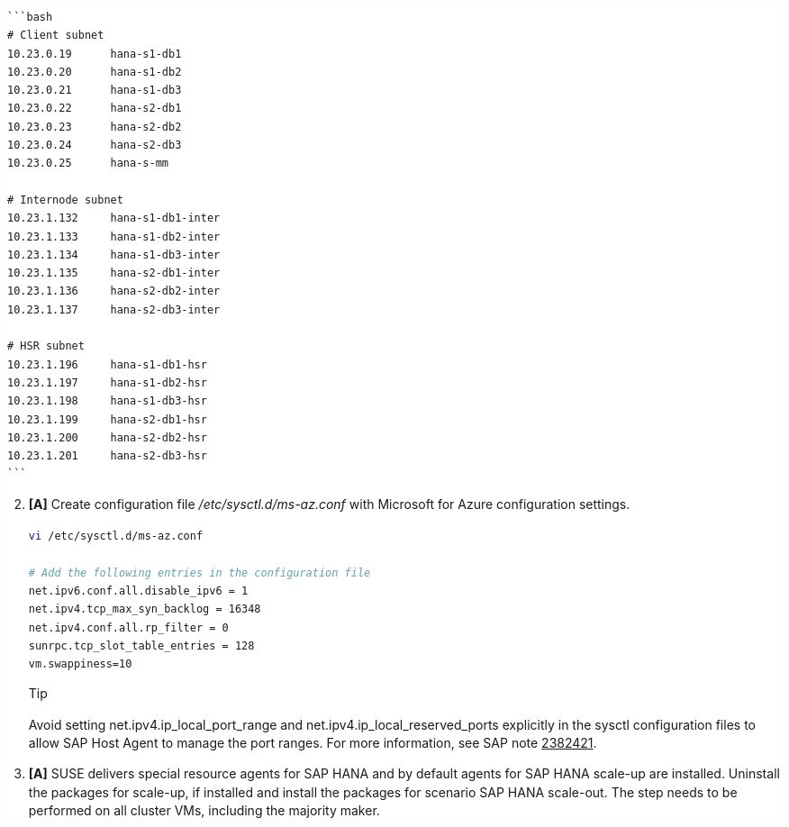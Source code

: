     ```bash
    # Client subnet
    10.23.0.19      hana-s1-db1
    10.23.0.20      hana-s1-db2
    10.23.0.21      hana-s1-db3
    10.23.0.22      hana-s2-db1
    10.23.0.23      hana-s2-db2
    10.23.0.24      hana-s2-db3
    10.23.0.25      hana-s-mm    
    
    # Internode subnet
    10.23.1.132     hana-s1-db1-inter
    10.23.1.133     hana-s1-db2-inter
    10.23.1.134     hana-s1-db3-inter
    10.23.1.135     hana-s2-db1-inter
    10.23.1.136     hana-s2-db2-inter
    10.23.1.137     hana-s2-db3-inter
    
    # HSR subnet
    10.23.1.196     hana-s1-db1-hsr
    10.23.1.197     hana-s1-db2-hsr
    10.23.1.198     hana-s1-db3-hsr
    10.23.1.199     hana-s2-db1-hsr
    10.23.1.200     hana-s2-db2-hsr
    10.23.1.201     hana-s2-db3-hsr
    ```

2. **[A]** Create configuration file */etc/sysctl.d/ms-az.conf* with Microsoft for Azure configuration settings.  

    ```bash
    vi /etc/sysctl.d/ms-az.conf
    
    # Add the following entries in the configuration file
    net.ipv6.conf.all.disable_ipv6 = 1
    net.ipv4.tcp_max_syn_backlog = 16348
    net.ipv4.conf.all.rp_filter = 0
    sunrpc.tcp_slot_table_entries = 128
    vm.swappiness=10
    ```

    > [!TIP]
    > Avoid setting net.ipv4.ip_local_port_range and net.ipv4.ip_local_reserved_ports explicitly in the sysctl configuration files to allow SAP Host Agent to manage the port ranges. For more information, see SAP note [2382421](https://launchpad.support.sap.com/#/notes/2382421).  

3. **[A]** SUSE delivers special resource agents for SAP HANA and by default agents for SAP HANA scale-up are installed. Uninstall the packages for scale-up, if installed and install the packages for scenario SAP HANA scale-out. The step needs to be performed on all cluster VMs, including the majority maker.
